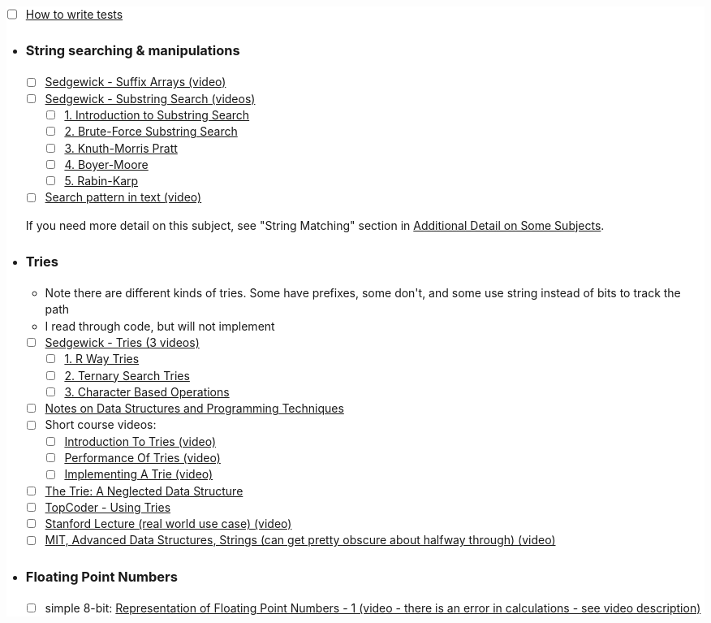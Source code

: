   - [ ] [How to write tests](http://jasonpolites.github.io/tao-of-testing/ch4-1.1.html)

- ### String searching & manipulations

  - [ ] [Sedgewick - Suffix Arrays (video)](https://www.coursera.org/learn/algorithms-part2/lecture/TH18W/suffix-arrays)
  - [ ] [Sedgewick - Substring Search (videos)](https://www.coursera.org/learn/algorithms-part2/home/week/4)
    - [ ] [1. Introduction to Substring Search](https://www.coursera.org/lecture/algorithms-part2/introduction-to-substring-search-n3ZpG)
    - [ ] [2. Brute-Force Substring Search](https://www.coursera.org/learn/algorithms-part2/lecture/2Kn5i/brute-force-substring-search)
    - [ ] [3. Knuth-Morris Pratt](https://www.coursera.org/learn/algorithms-part2/lecture/TAtDr/knuth-morris-pratt)
    - [ ] [4. Boyer-Moore](https://www.coursera.org/learn/algorithms-part2/lecture/CYxOT/boyer-moore)
    - [ ] [5. Rabin-Karp](https://www.coursera.org/lecture/algorithms-part2/rabin-karp-3KiqT)
  - [ ] [Search pattern in text (video)](https://www.coursera.org/learn/data-structures/lecture/tAfHI/search-pattern-in-text)

  If you need more detail on this subject, see "String Matching" section in [Additional Detail on Some Subjects](#additional-detail-on-some-subjects).

- ### Tries

  - Note there are different kinds of tries. Some have prefixes, some don't, and some use string instead of bits
    to track the path
  - I read through code, but will not implement
  - [ ] [Sedgewick - Tries (3 videos)](https://www.coursera.org/learn/algorithms-part2/home/week/4)
    - [ ] [1. R Way Tries](https://www.coursera.org/learn/algorithms-part2/lecture/CPVdr/r-way-tries)
    - [ ] [2. Ternary Search Tries](https://www.coursera.org/learn/algorithms-part2/lecture/yQM8K/ternary-search-tries)
    - [ ] [3. Character Based Operations](https://www.coursera.org/learn/algorithms-part2/lecture/jwNmV/character-based-operations)
  - [ ] [Notes on Data Structures and Programming Techniques](http://www.cs.yale.edu/homes/aspnes/classes/223/notes.html#Tries)
  - [ ] Short course videos:
    - [ ] [Introduction To Tries (video)](https://www.coursera.org/learn/data-structures-optimizing-performance/lecture/08Xyf/core-introduction-to-tries)
    - [ ] [Performance Of Tries (video)](https://www.coursera.org/learn/data-structures-optimizing-performance/lecture/PvlZW/core-performance-of-tries)
    - [ ] [Implementing A Trie (video)](https://www.coursera.org/learn/data-structures-optimizing-performance/lecture/DFvd3/core-implementing-a-trie)
  - [ ] [The Trie: A Neglected Data Structure](https://www.toptal.com/java/the-trie-a-neglected-data-structure)
  - [ ] [TopCoder - Using Tries](https://www.topcoder.com/thrive/articles/Using%20Tries)
  - [ ] [Stanford Lecture (real world use case) (video)](https://www.youtube.com/watch?v=TJ8SkcUSdbU)
  - [ ] [MIT, Advanced Data Structures, Strings (can get pretty obscure about halfway through) (video)](https://www.youtube.com/watch?v=NinWEPPrkDQ&index=16&list=PLUl4u3cNGP61hsJNdULdudlRL493b-XZf)

- ### Floating Point Numbers

  - [ ] simple 8-bit: [Representation of Floating Point Numbers - 1 (video - there is an error in calculations - see video description)](https://www.youtube.com/watch?v=ji3SfClm8TU)
